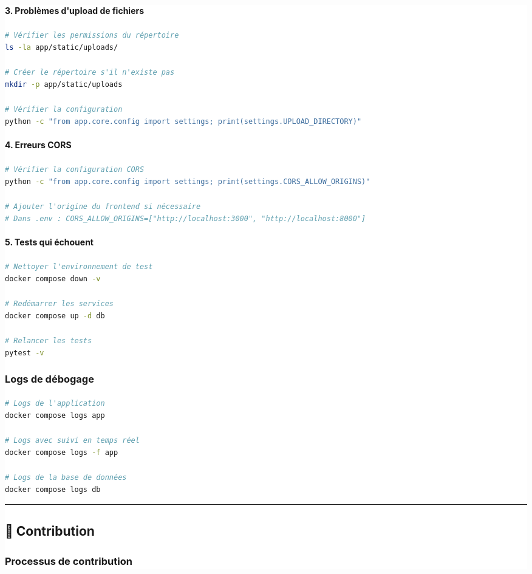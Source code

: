 #### 3. Problèmes d'upload de fichiers

```bash
# Vérifier les permissions du répertoire
ls -la app/static/uploads/

# Créer le répertoire s'il n'existe pas
mkdir -p app/static/uploads

# Vérifier la configuration
python -c "from app.core.config import settings; print(settings.UPLOAD_DIRECTORY)"
```

#### 4. Erreurs CORS

```bash
# Vérifier la configuration CORS
python -c "from app.core.config import settings; print(settings.CORS_ALLOW_ORIGINS)"

# Ajouter l'origine du frontend si nécessaire
# Dans .env : CORS_ALLOW_ORIGINS=["http://localhost:3000", "http://localhost:8000"]
```

#### 5. Tests qui échouent

```bash
# Nettoyer l'environnement de test
docker compose down -v

# Redémarrer les services
docker compose up -d db

# Relancer les tests
pytest -v
```

### Logs de débogage

```bash
# Logs de l'application
docker compose logs app

# Logs avec suivi en temps réel
docker compose logs -f app

# Logs de la base de données
docker compose logs db
```

---

## 🤝 Contribution

### Processus de contribution
